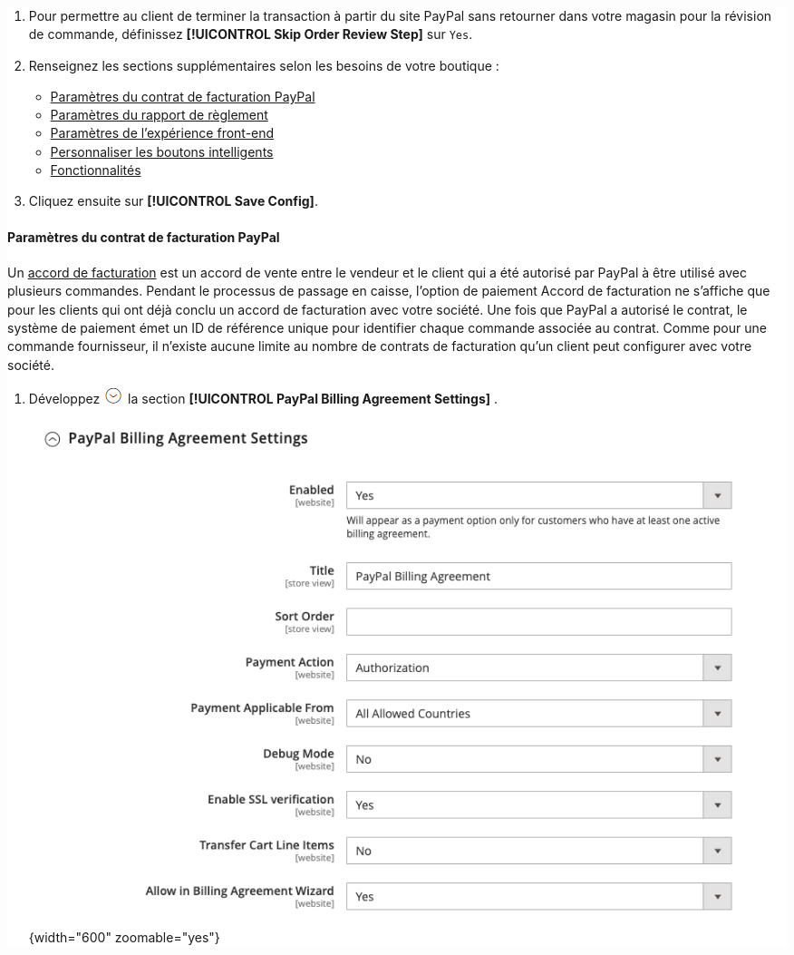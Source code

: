 1. Pour permettre au client de terminer la transaction à partir du site PayPal sans retourner dans votre magasin pour la révision de commande, définissez **[!UICONTROL Skip Order Review Step]** sur `Yes`.

1. Renseignez les sections supplémentaires selon les besoins de votre boutique :

   - [Paramètres du contrat de facturation PayPal](#paypal-billing-agreement-settings)
   - [Paramètres du rapport de règlement](#settlement-report-settings)
   - [Paramètres de l’expérience front-end](#frontend-experience-settings)
   - [Personnaliser les boutons intelligents](#customize-smart-buttons)
   - [Fonctionnalités](#features)

1. Cliquez ensuite sur **[!UICONTROL Save Config]**.

#### Paramètres du contrat de facturation PayPal

Un [accord de facturation](paypal-billing-agreements.md) est un accord de vente entre le vendeur et le client qui a été autorisé par PayPal à être utilisé avec plusieurs commandes. Pendant le processus de passage en caisse, l’option de paiement Accord de facturation ne s’affiche que pour les clients qui ont déjà conclu un accord de facturation avec votre société. Une fois que PayPal a autorisé le contrat, le système de paiement émet un ID de référence unique pour identifier chaque commande associée au contrat. Comme pour une commande fournisseur, il n’existe aucune limite au nombre de contrats de facturation qu’un client peut configurer avec votre société.

1. Développez ![Sélecteur d’extension](../assets/icon-display-expand.png) la section **[!UICONTROL PayPal Billing Agreement Settings]** .

   ![Paramètres du contrat de facturation](../configuration-reference/sales/assets/payment-methods-paypal-express-checkout-billing-agreement-settings.png){width="600" zoomable="yes"}


[1]: https://www.paypal.com/webapps/mpp/how-to-sell-online
[2]: https://www.paypal.com/webapps/mpp/buying-online
[3]: https://manager.paypal.com/
[4]: https://www.paypalobjects.com/en_AU/vhelp/paypalmanager_help/credit_card_numbers.htm
[5]: https://www.paypal.com/rs/webapps/mpp/express-checkout
[6]: https://demo.paypal.com/us/demo/navigation?merchant=bigbox&amp;page=incontextProductCheckout
[7]: https://developer.paypal.com/docs/api-basics/sandbox/